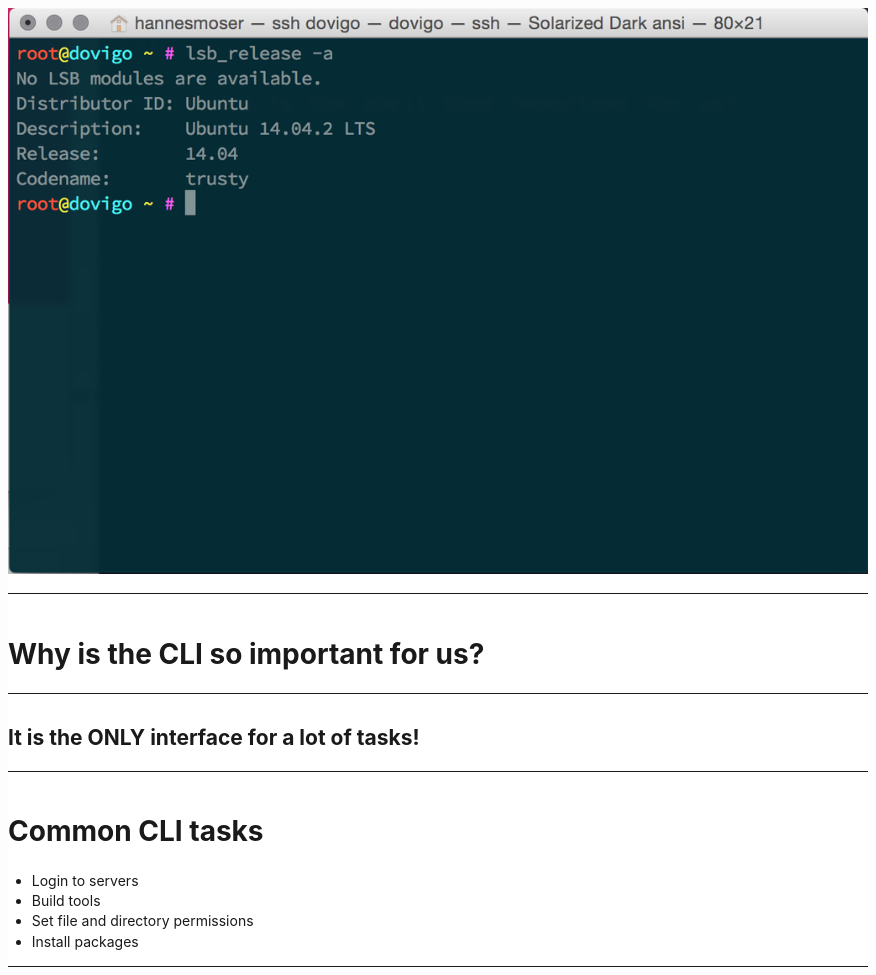 ![inline](images/terminal.png)

---

# Why is the CLI so important for us?

---

## It is the ONLY interface for a lot of tasks!

---

# Common CLI tasks

- Login to servers
- Build tools
- Set file and directory permissions
- Install packages

---
